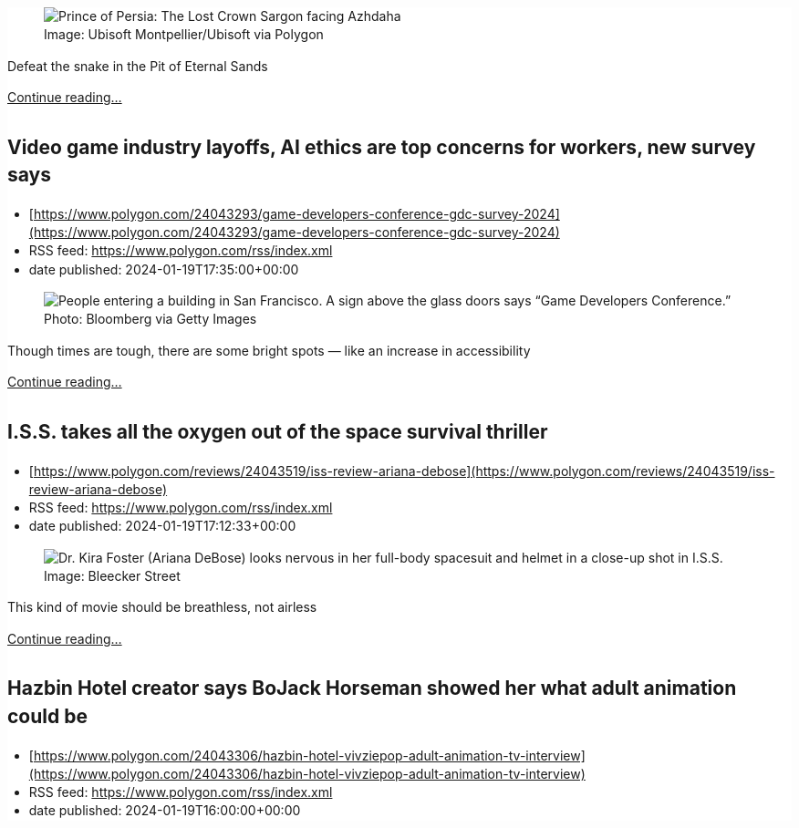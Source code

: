 <figure>
      <img alt="Prince of Persia: The Lost Crown Sargon facing Azhdaha" src="https://cdn.vox-cdn.com/thumbor/FCtfcZkAXOZwP-3iHTKlrPF0jyk=/0x1:2880x1621/640x360/cdn.vox-cdn.com/uploads/chorus_image/image/73069278/Prince_of_Persia_The_Lost_Crown_Azhdaha_boss_fight_1.0.jpg" />
        <figcaption>Image: Ubisoft Montpellier/Ubisoft via Polygon</figcaption>
    </figure>

  <p>Defeat the snake in the Pit of Eternal Sands</p>
  <p>
    <a href="https://www.polygon.com/guides/24043038/prince-of-persia-the-lost-crown-azhdaha-boss-fight-how-to-beat">Continue reading&hellip;</a>
  </p>

## Video game industry layoffs, AI ethics are top concerns for workers, new survey says
 - [https://www.polygon.com/24043293/game-developers-conference-gdc-survey-2024](https://www.polygon.com/24043293/game-developers-conference-gdc-survey-2024)
 - RSS feed: https://www.polygon.com/rss/index.xml
 - date published: 2024-01-19T17:35:00+00:00

<figure>
      <img alt="People entering a building in San Francisco. A sign above the glass doors says “Game Developers Conference.”" src="https://cdn.vox-cdn.com/thumbor/nbv5eESlOfDiPtU61n62Wg2wqvc=/0x208:4000x2458/640x360/cdn.vox-cdn.com/uploads/chorus_image/image/73069115/1239440071.0.jpg" />
        <figcaption>Photo: Bloomberg via Getty Images</figcaption>
    </figure>

  <p>Though times are tough, there are some bright spots — like an increase in accessibility</p>
  <p>
    <a href="https://www.polygon.com/24043293/game-developers-conference-gdc-survey-2024">Continue reading&hellip;</a>
  </p>

## I.S.S. takes all the oxygen out of the space survival thriller
 - [https://www.polygon.com/reviews/24043519/iss-review-ariana-debose](https://www.polygon.com/reviews/24043519/iss-review-ariana-debose)
 - RSS feed: https://www.polygon.com/rss/index.xml
 - date published: 2024-01-19T17:12:33+00:00

<figure>
      <img alt="Dr. Kira Foster (Ariana DeBose) looks nervous in her full-body spacesuit and helmet in a close-up shot in I.S.S." src="https://cdn.vox-cdn.com/thumbor/TLtVdbFvG3Y9kMJEwT65upSCPe0=/274x0:2194x1080/640x360/cdn.vox-cdn.com/uploads/chorus_image/image/73069017/Helmet.0.jpg" />
        <figcaption>Image: Bleecker Street</figcaption>
    </figure>

  <p>This kind of movie should be breathless, not airless</p>
  <p>
    <a href="https://www.polygon.com/reviews/24043519/iss-review-ariana-debose">Continue reading&hellip;</a>
  </p>

## Hazbin Hotel creator says BoJack Horseman showed her what adult animation could be
 - [https://www.polygon.com/24043306/hazbin-hotel-vivziepop-adult-animation-tv-interview](https://www.polygon.com/24043306/hazbin-hotel-vivziepop-adult-animation-tv-interview)
 - RSS feed: https://www.polygon.com/rss/index.xml
 - date published: 2024-01-19T16:00:00+00:00

